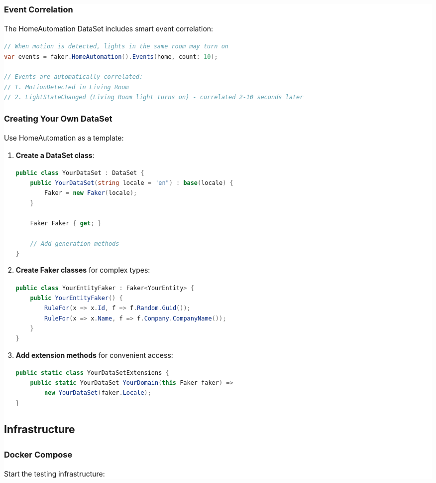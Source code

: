 ### Event Correlation

The HomeAutomation DataSet includes smart event correlation:

```csharp
// When motion is detected, lights in the same room may turn on
var events = faker.HomeAutomation().Events(home, count: 10);

// Events are automatically correlated:
// 1. MotionDetected in Living Room
// 2. LightStateChanged (Living Room light turns on) - correlated 2-10 seconds later
```

### Creating Your Own DataSet

Use HomeAutomation as a template:

1. **Create a DataSet class**:
   ```csharp
   public class YourDataSet : DataSet {
       public YourDataSet(string locale = "en") : base(locale) {
           Faker = new Faker(locale);
       }

       Faker Faker { get; }

       // Add generation methods
   }
   ```

2. **Create Faker classes** for complex types:
   ```csharp
   public class YourEntityFaker : Faker<YourEntity> {
       public YourEntityFaker() {
           RuleFor(x => x.Id, f => f.Random.Guid());
           RuleFor(x => x.Name, f => f.Company.CompanyName());
       }
   }
   ```

3. **Add extension methods** for convenient access:
   ```csharp
   public static class YourDataSetExtensions {
       public static YourDataSet YourDomain(this Faker faker) =>
           new YourDataSet(faker.Locale);
   }
   ```

## Infrastructure

### Docker Compose

Start the testing infrastructure:
